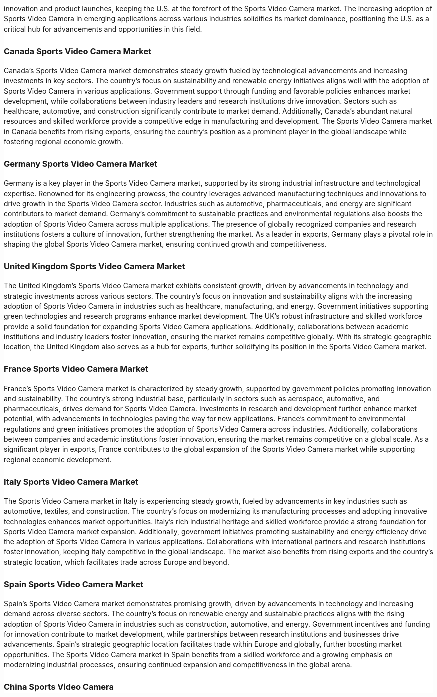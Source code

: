 innovation and product launches, keeping the U.S. at the forefront of the Sports Video Camera market. The increasing adoption of Sports Video Camera in emerging applications across various industries solidifies its market dominance, positioning the U.S. as a critical hub for advancements and opportunities in this field.</p><h3>Canada Sports Video Camera Market</h3><p>Canada&rsquo;s Sports Video Camera market demonstrates steady growth fueled by technological advancements and increasing investments in key sectors. The country&rsquo;s focus on sustainability and renewable energy initiatives aligns well with the adoption of Sports Video Camera in various applications. Government support through funding and favorable policies enhances market development, while collaborations between industry leaders and research institutions drive innovation. Sectors such as healthcare, automotive, and construction significantly contribute to market demand. Additionally, Canada&rsquo;s abundant natural resources and skilled workforce provide a competitive edge in manufacturing and development. The Sports Video Camera market in Canada benefits from rising exports, ensuring the country&rsquo;s position as a prominent player in the global landscape while fostering regional economic growth.</p><h3>Germany Sports Video Camera Market</h3><p>Germany is a key player in the Sports Video Camera market, supported by its strong industrial infrastructure and technological expertise. Renowned for its engineering prowess, the country leverages advanced manufacturing techniques and innovations to drive growth in the Sports Video Camera sector. Industries such as automotive, pharmaceuticals, and energy are significant contributors to market demand. Germany&rsquo;s commitment to sustainable practices and environmental regulations also boosts the adoption of Sports Video Camera across multiple applications. The presence of globally recognized companies and research institutions fosters a culture of innovation, further strengthening the market. As a leader in exports, Germany plays a pivotal role in shaping the global Sports Video Camera market, ensuring continued growth and competitiveness.</p><h3>United Kingdom Sports Video Camera Market</h3><p>The United Kingdom&rsquo;s Sports Video Camera market exhibits consistent growth, driven by advancements in technology and strategic investments across various sectors. The country&rsquo;s focus on innovation and sustainability aligns with the increasing adoption of Sports Video Camera in industries such as healthcare, manufacturing, and energy. Government initiatives supporting green technologies and research programs enhance market development. The UK&rsquo;s robust infrastructure and skilled workforce provide a solid foundation for expanding Sports Video Camera applications. Additionally, collaborations between academic institutions and industry leaders foster innovation, ensuring the market remains competitive globally. With its strategic geographic location, the United Kingdom also serves as a hub for exports, further solidifying its position in the Sports Video Camera market.</p><h3>France Sports Video Camera Market</h3><p>France&rsquo;s Sports Video Camera market is characterized by steady growth, supported by government policies promoting innovation and sustainability. The country&rsquo;s strong industrial base, particularly in sectors such as aerospace, automotive, and pharmaceuticals, drives demand for Sports Video Camera. Investments in research and development further enhance market potential, with advancements in technologies paving the way for new applications. France&rsquo;s commitment to environmental regulations and green initiatives promotes the adoption of Sports Video Camera across industries. Additionally, collaborations between companies and academic institutions foster innovation, ensuring the market remains competitive on a global scale. As a significant player in exports, France contributes to the global expansion of the Sports Video Camera market while supporting regional economic development.</p><h3>Italy Sports Video Camera Market</h3><p>The Sports Video Camera market in Italy is experiencing steady growth, fueled by advancements in key industries such as automotive, textiles, and construction. The country&rsquo;s focus on modernizing its manufacturing processes and adopting innovative technologies enhances market opportunities. Italy&rsquo;s rich industrial heritage and skilled workforce provide a strong foundation for Sports Video Camera market expansion. Additionally, government initiatives promoting sustainability and energy efficiency drive the adoption of Sports Video Camera in various applications. Collaborations with international partners and research institutions foster innovation, keeping Italy competitive in the global landscape. The market also benefits from rising exports and the country&rsquo;s strategic location, which facilitates trade across Europe and beyond.</p><h3>Spain Sports Video Camera Market</h3><p>Spain&rsquo;s Sports Video Camera market demonstrates promising growth, driven by advancements in technology and increasing demand across diverse sectors. The country&rsquo;s focus on renewable energy and sustainable practices aligns with the rising adoption of Sports Video Camera in industries such as construction, automotive, and energy. Government incentives and funding for innovation contribute to market development, while partnerships between research institutions and businesses drive advancements. Spain&rsquo;s strategic geographic location facilitates trade within Europe and globally, further boosting market opportunities. The Sports Video Camera market in Spain benefits from a skilled workforce and a growing emphasis on modernizing industrial processes, ensuring continued expansion and competitiveness in the global arena.</p><h3>China Sports Video Camera